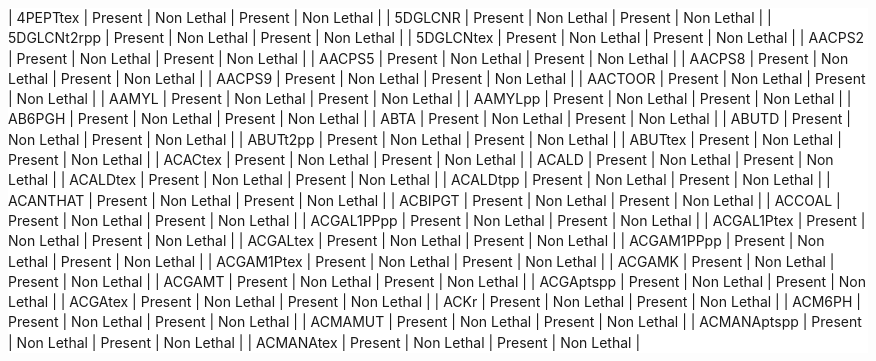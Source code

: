 | 4PEPTtex              | Present           | Non Lethal      | Present            | Non Lethal      |
| 5DGLCNR               | Present           | Non Lethal      | Present            | Non Lethal      |
| 5DGLCNt2rpp           | Present           | Non Lethal      | Present            | Non Lethal      |
| 5DGLCNtex             | Present           | Non Lethal      | Present            | Non Lethal      |
| AACPS2                | Present           | Non Lethal      | Present            | Non Lethal      |
| AACPS5                | Present           | Non Lethal      | Present            | Non Lethal      |
| AACPS8                | Present           | Non Lethal      | Present            | Non Lethal      |
| AACPS9                | Present           | Non Lethal      | Present            | Non Lethal      |
| AACTOOR               | Present           | Non Lethal      | Present            | Non Lethal      |
| AAMYL                 | Present           | Non Lethal      | Present            | Non Lethal      |
| AAMYLpp               | Present           | Non Lethal      | Present            | Non Lethal      |
| AB6PGH                | Present           | Non Lethal      | Present            | Non Lethal      |
| ABTA                  | Present           | Non Lethal      | Present            | Non Lethal      |
| ABUTD                 | Present           | Non Lethal      | Present            | Non Lethal      |
| ABUTt2pp              | Present           | Non Lethal      | Present            | Non Lethal      |
| ABUTtex               | Present           | Non Lethal      | Present            | Non Lethal      |
| ACACtex               | Present           | Non Lethal      | Present            | Non Lethal      |
| ACALD                 | Present           | Non Lethal      | Present            | Non Lethal      |
| ACALDtex              | Present           | Non Lethal      | Present            | Non Lethal      |
| ACALDtpp              | Present           | Non Lethal      | Present            | Non Lethal      |
| ACANTHAT              | Present           | Non Lethal      | Present            | Non Lethal      |
| ACBIPGT               | Present           | Non Lethal      | Present            | Non Lethal      |
| ACCOAL                | Present           | Non Lethal      | Present            | Non Lethal      |
| ACGAL1PPpp            | Present           | Non Lethal      | Present            | Non Lethal      |
| ACGAL1Ptex            | Present           | Non Lethal      | Present            | Non Lethal      |
| ACGALtex              | Present           | Non Lethal      | Present            | Non Lethal      |
| ACGAM1PPpp            | Present           | Non Lethal      | Present            | Non Lethal      |
| ACGAM1Ptex            | Present           | Non Lethal      | Present            | Non Lethal      |
| ACGAMK                | Present           | Non Lethal      | Present            | Non Lethal      |
| ACGAMT                | Present           | Non Lethal      | Present            | Non Lethal      |
| ACGAptspp             | Present           | Non Lethal      | Present            | Non Lethal      |
| ACGAtex               | Present           | Non Lethal      | Present            | Non Lethal      |
| ACKr                  | Present           | Non Lethal      | Present            | Non Lethal      |
| ACM6PH                | Present           | Non Lethal      | Present            | Non Lethal      |
| ACMAMUT               | Present           | Non Lethal      | Present            | Non Lethal      |
| ACMANAptspp           | Present           | Non Lethal      | Present            | Non Lethal      |
| ACMANAtex             | Present           | Non Lethal      | Present            | Non Lethal      |